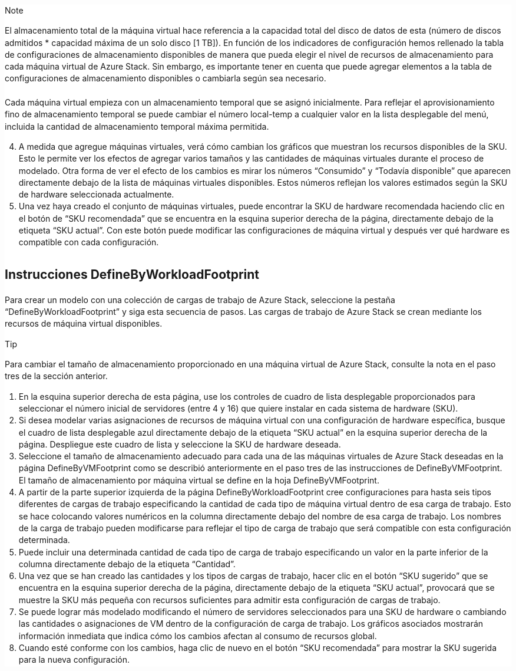    > [!NOTE]
   > El almacenamiento total de la máquina virtual hace referencia a la capacidad total del disco de datos de esta (número de discos admitidos * capacidad máxima de un solo disco [1 TB]). En función de los indicadores de configuración hemos rellenado la tabla de configuraciones de almacenamiento disponibles de manera que pueda elegir el nivel de recursos de almacenamiento para cada máquina virtual de Azure Stack. Sin embargo, es importante tener en cuenta que puede agregar elementos a la tabla de configuraciones de almacenamiento disponibles o cambiarla según sea necesario.<br><br>Cada máquina virtual empieza con un almacenamiento temporal que se asignó inicialmente. Para reflejar el aprovisionamiento fino de almacenamiento temporal se puede cambiar el número local-temp a cualquier valor en la lista desplegable del menú, incluida la cantidad de almacenamiento temporal máxima permitida.

4. A medida que agregue máquinas virtuales, verá cómo cambian los gráficos que muestran los recursos disponibles de la SKU. Esto le permite ver los efectos de agregar varios tamaños y las cantidades de máquinas virtuales durante el proceso de modelado. Otra forma de ver el efecto de los cambios es mirar los números “Consumido” y “Todavía disponible” que aparecen directamente debajo de la lista de máquinas virtuales disponibles. Estos números reflejan los valores estimados según la SKU de hardware seleccionada actualmente.
5. Una vez haya creado el conjunto de máquinas virtuales, puede encontrar la SKU de hardware recomendada haciendo clic en el botón de “SKU recomendada” que se encuentra en la esquina superior derecha de la página, directamente debajo de la etiqueta “SKU actual”. Con este botón puede modificar las configuraciones de máquina virtual y después ver qué hardware es compatible con cada configuración.


## <a name="definebyworkloadfootprint-instructions"></a>Instrucciones DefineByWorkloadFootprint
Para crear un modelo con una colección de cargas de trabajo de Azure Stack, seleccione la pestaña “DefineByWorkloadFootprint” y siga esta secuencia de pasos. Las cargas de trabajo de Azure Stack se crean mediante los recursos de máquina virtual disponibles.   

> [!TIP]
> Para cambiar el tamaño de almacenamiento proporcionado en una máquina virtual de Azure Stack, consulte la nota en el paso tres de la sección anterior.

1. En la esquina superior derecha de esta página, use los controles de cuadro de lista desplegable proporcionados para seleccionar el número inicial de servidores (entre 4 y 16) que quiere instalar en cada sistema de hardware (SKU).
2. Si desea modelar varias asignaciones de recursos de máquina virtual con una configuración de hardware específica, busque el cuadro de lista desplegable azul directamente debajo de la etiqueta “SKU actual” en la esquina superior derecha de la página. Despliegue este cuadro de lista y seleccione la SKU de hardware deseada.
3. Seleccione el tamaño de almacenamiento adecuado para cada una de las máquinas virtuales de Azure Stack deseadas en la página DefineByVMFootprint como se describió anteriormente en el paso tres de las instrucciones de DefineByVMFootprint. El tamaño de almacenamiento por máquina virtual se define en la hoja DefineByVMFootprint.
4. A partir de la parte superior izquierda de la página DefineByWorkloadFootprint cree configuraciones para hasta seis tipos diferentes de cargas de trabajo especificando la cantidad de cada tipo de máquina virtual dentro de esa carga de trabajo. Esto se hace colocando valores numéricos en la columna directamente debajo del nombre de esa carga de trabajo. Los nombres de la carga de trabajo pueden modificarse para reflejar el tipo de carga de trabajo que será compatible con esta configuración determinada.
5. Puede incluir una determinada cantidad de cada tipo de carga de trabajo especificando un valor en la parte inferior de la columna directamente debajo de la etiqueta “Cantidad”.
6. Una vez que se han creado las cantidades y los tipos de cargas de trabajo, hacer clic en el botón “SKU sugerido” que se encuentra en la esquina superior derecha de la página, directamente debajo de la etiqueta “SKU actual”, provocará que se muestre la SKU más pequeña con recursos suficientes para admitir esta configuración de cargas de trabajo.
7. Se puede lograr más modelado modificando el número de servidores seleccionados para una SKU de hardware o cambiando las cantidades o asignaciones de VM dentro de la configuración de carga de trabajo. Los gráficos asociados mostrarán información inmediata que indica cómo los cambios afectan al consumo de recursos global.
8. Cuando esté conforme con los cambios, haga clic de nuevo en el botón “SKU recomendada” para mostrar la SKU sugerida para la nueva configuración.
